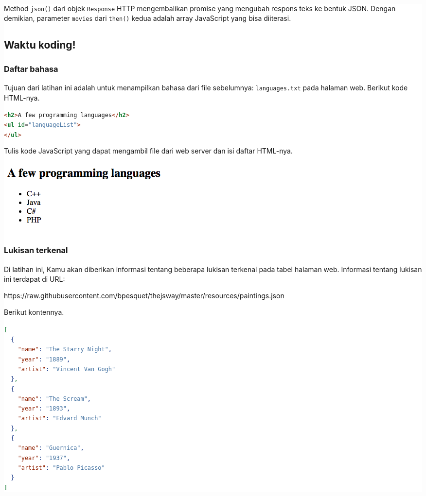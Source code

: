 Method `json()` dari objek `Response` HTTP mengembalikan promise yang mengubah respons teks ke bentuk JSON. Dengan demikian, parameter `movies` dari `then()` kedua adalah array JavaScript yang bisa diiterasi.

## Waktu koding!

### Daftar bahasa 

Tujuan dari latihan ini adalah untuk menampilkan bahasa dari file sebelumnya: `languages.txt` pada halaman web. Berikut kode HTML-nya.

```html
<h2>A few programming languages</h2>
<ul id="languageList">
</ul>
```

Tulis kode JavaScript yang dapat mengambil file dari web server dan isi daftar HTML-nya.

![Expected result](images/chapter21-06.png)

### Lukisan terkenal

Di latihan ini, Kamu akan diberikan informasi tentang beberapa lukisan terkenal pada tabel halaman web. Informasi tentang lukisan ini terdapat di URL:

<https://raw.githubusercontent.com/bpesquet/thejsway/master/resources/paintings.json>

Berikut kontennya.

```json
[
  {
    "name": "The Starry Night",
    "year": "1889",
    "artist": "Vincent Van Gogh"
  },
  {
    "name": "The Scream",
    "year": "1893",
    "artist": "Edvard Munch"
  },
  {
    "name": "Guernica",
    "year": "1937",
    "artist": "Pablo Picasso"
  }
]
```
